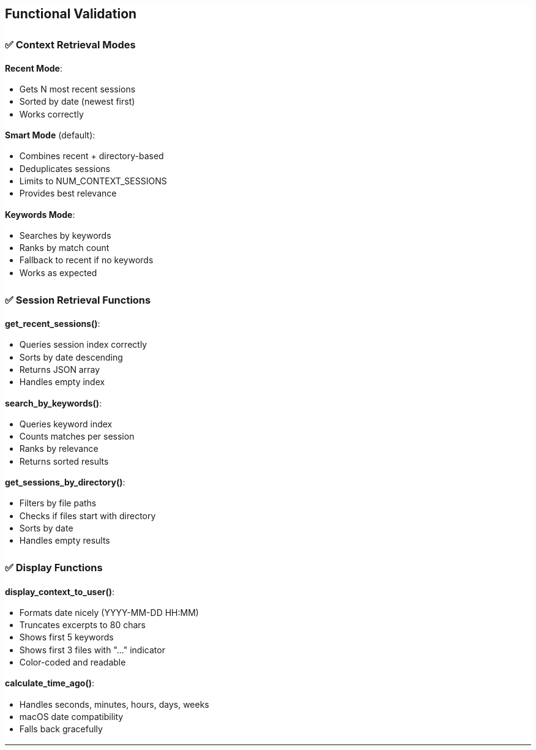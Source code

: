 
## Functional Validation

### ✅ Context Retrieval Modes

**Recent Mode**:
- Gets N most recent sessions
- Sorted by date (newest first)
- Works correctly

**Smart Mode** (default):
- Combines recent + directory-based
- Deduplicates sessions
- Limits to NUM_CONTEXT_SESSIONS
- Provides best relevance

**Keywords Mode**:
- Searches by keywords
- Ranks by match count
- Fallback to recent if no keywords
- Works as expected

### ✅ Session Retrieval Functions

**get_recent_sessions()**:
- Queries session index correctly
- Sorts by date descending
- Returns JSON array
- Handles empty index

**search_by_keywords()**:
- Queries keyword index
- Counts matches per session
- Ranks by relevance
- Returns sorted results

**get_sessions_by_directory()**:
- Filters by file paths
- Checks if files start with directory
- Sorts by date
- Handles empty results

### ✅ Display Functions

**display_context_to_user()**:
- Formats date nicely (YYYY-MM-DD HH:MM)
- Truncates excerpts to 80 chars
- Shows first 5 keywords
- Shows first 3 files with "..." indicator
- Color-coded and readable

**calculate_time_ago()**:
- Handles seconds, minutes, hours, days, weeks
- macOS date compatibility
- Falls back gracefully

---